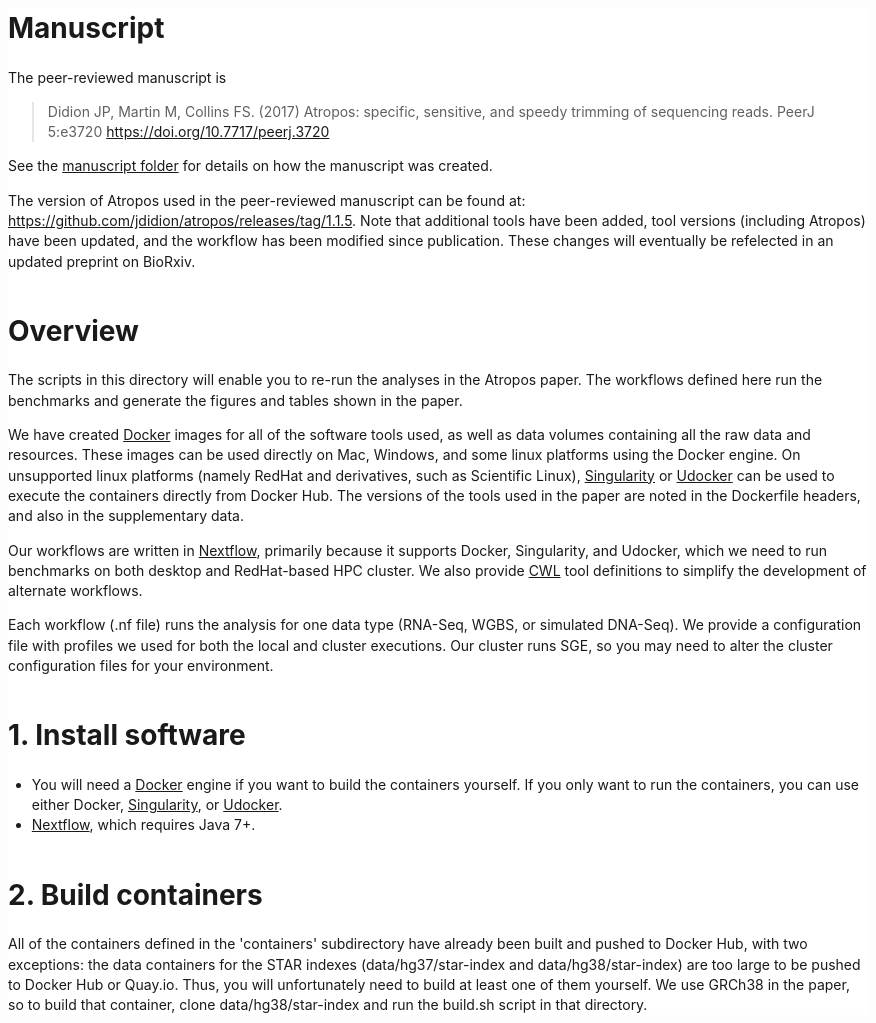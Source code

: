 # Manuscript

The peer-reviewed manuscript is

> Didion JP, Martin M, Collins FS. (2017) Atropos: specific, sensitive, and speedy trimming of sequencing reads. PeerJ 5:e3720 https://doi.org/10.7717/peerj.3720

See the [manuscript folder](manuscript/README.md) for details on how the manuscript was created.

The version of Atropos used in the peer-reviewed manuscript can be found at: https://github.com/jdidion/atropos/releases/tag/1.1.5. Note that additional tools have been added, tool versions (including Atropos) have been updated, and the workflow has been modified since publication. These changes will eventually be refelected in an updated preprint on BioRxiv.

# Overview

The scripts in this directory will enable you to re-run the analyses in the Atropos paper. The workflows defined here run the benchmarks and generate the figures and tables shown in the paper.

We have created [Docker](https://www.docker.com/) images for all of the software tools used, as well as data volumes containing all the raw data and resources. These images can be used directly on Mac, Windows, and some linux platforms using the Docker engine. On unsupported linux platforms (namely RedHat and derivatives, such as Scientific Linux), [Singularity](http://singularity.lbl.gov/) or [Udocker](https://github.com/indigo-dc/udocker) can be used to execute the containers directly from Docker Hub. The versions of the tools used in the paper are noted in the Dockerfile headers, and also in the supplementary data.

Our workflows are written in [Nextflow](https://www.nextflow.io/index.html), primarily because it supports Docker, Singularity, and Udocker, which we need to run benchmarks on both desktop and RedHat-based HPC cluster. We also provide [CWL](http://www.commonwl.org/) tool definitions to simplify the development of alternate workflows.

Each workflow (.nf file) runs the analysis for one data type (RNA-Seq, WGBS, or simulated DNA-Seq). We provide a configuration file with profiles we used for both the local and cluster executions. Our cluster runs SGE, so you may need to alter the cluster configuration files for your environment.

# 1. Install software

* You will need a [Docker](https://www.docker.com/) engine if you want to build the containers yourself. If you only want to run the containers, you can use either Docker, [Singularity](http://singularity.lbl.gov/), or [Udocker](https://github.com/indigo-dc/udocker).
* [Nextflow](https://www.nextflow.io/index.html), which requires Java 7+.

# 2. Build containers

All of the containers defined in the 'containers' subdirectory have already been built and pushed to Docker Hub, with two exceptions: the data containers for the STAR indexes (data/hg37/star-index and data/hg38/star-index) are too large to be pushed to Docker Hub or Quay.io. Thus, you will unfortunately need to build at least one of them yourself. We use GRCh38 in the paper, so to build that container, clone data/hg38/star-index and run the build.sh script in that directory.
